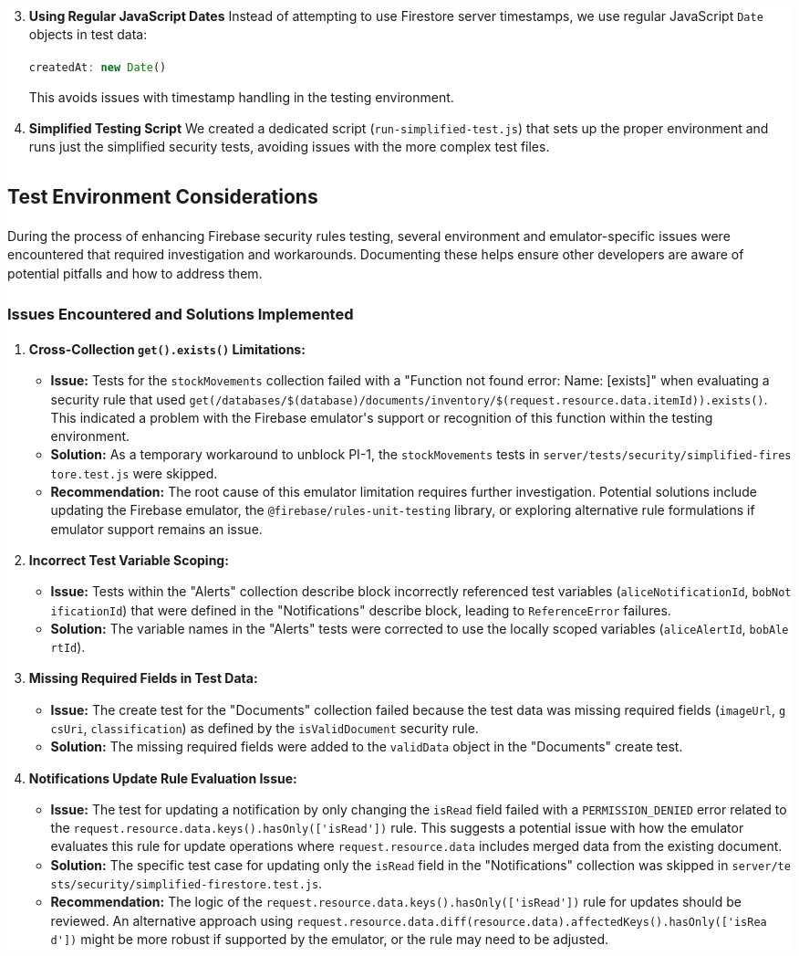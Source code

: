 3. **Using Regular JavaScript Dates**
   Instead of attempting to use Firestore server timestamps, we use regular JavaScript `Date` objects in test data:
   ```javascript
   createdAt: new Date()
   ```
   This avoids issues with timestamp handling in the testing environment.

4. **Simplified Testing Script**
   We created a dedicated script (`run-simplified-test.js`) that sets up the proper environment and runs just the simplified security tests, avoiding issues with the more complex test files.

## Test Environment Considerations

During the process of enhancing Firebase security rules testing, several environment and emulator-specific issues were encountered that required investigation and workarounds. Documenting these helps ensure other developers are aware of potential pitfalls and how to address them.

### Issues Encountered and Solutions Implemented

1.  **Cross-Collection `get().exists()` Limitations:**
    *   **Issue:** Tests for the `stockMovements` collection failed with a "Function not found error: Name: [exists]" when evaluating a security rule that used `get(/databases/$(database)/documents/inventory/$(request.resource.data.itemId)).exists()`. This indicated a problem with the Firebase emulator's support or recognition of this function within the testing environment.
    *   **Solution:** As a temporary workaround to unblock PI-1, the `stockMovements` tests in `server/tests/security/simplified-firestore.test.js` were skipped.
    *   **Recommendation:** The root cause of this emulator limitation requires further investigation. Potential solutions include updating the Firebase emulator, the `@firebase/rules-unit-testing` library, or exploring alternative rule formulations if emulator support remains an issue.

2.  **Incorrect Test Variable Scoping:**
    *   **Issue:** Tests within the "Alerts" collection describe block incorrectly referenced test variables (`aliceNotificationId`, `bobNotificationId`) that were defined in the "Notifications" describe block, leading to `ReferenceError` failures.
    *   **Solution:** The variable names in the "Alerts" tests were corrected to use the locally scoped variables (`aliceAlertId`, `bobAlertId`).

3.  **Missing Required Fields in Test Data:**
    *   **Issue:** The create test for the "Documents" collection failed because the test data was missing required fields (`imageUrl`, `gcsUri`, `classification`) as defined by the `isValidDocument` security rule.
    *   **Solution:** The missing required fields were added to the `validData` object in the "Documents" create test.

4.  **Notifications Update Rule Evaluation Issue:**
    *   **Issue:** The test for updating a notification by only changing the `isRead` field failed with a `PERMISSION_DENIED` error related to the `request.resource.data.keys().hasOnly(['isRead'])` rule. This suggests a potential issue with how the emulator evaluates this rule for update operations where `request.resource.data` includes merged data from the existing document.
    *   **Solution:** The specific test case for updating only the `isRead` field in the "Notifications" collection was skipped in `server/tests/security/simplified-firestore.test.js`.
    *   **Recommendation:** The logic of the `request.resource.data.keys().hasOnly(['isRead'])` rule for updates should be reviewed. An alternative approach using `request.resource.data.diff(resource.data).affectedKeys().hasOnly(['isRead'])` might be more robust if supported by the emulator, or the rule may need to be adjusted.
